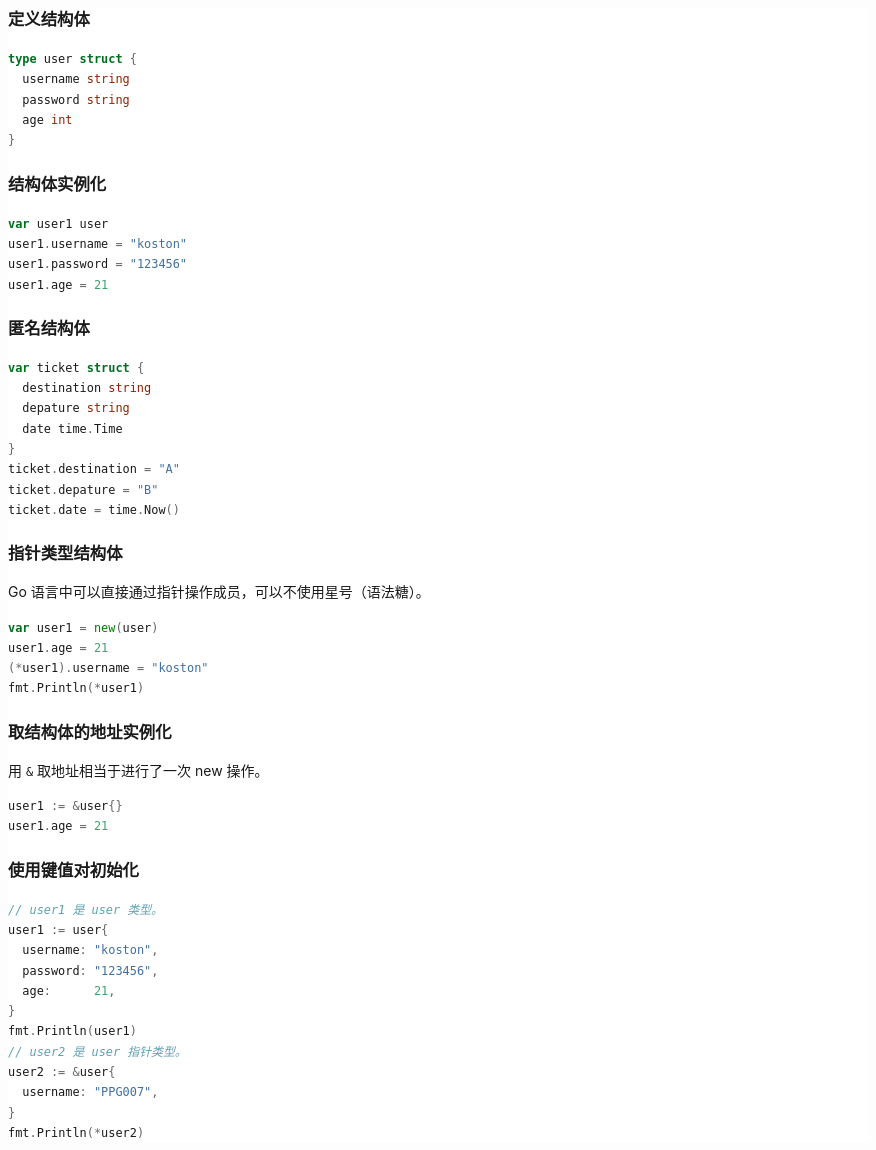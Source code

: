 ### 定义结构体

```go
type user struct {
  username string
  password string
  age int
}
```

### 结构体实例化

```go
var user1 user
user1.username = "koston"
user1.password = "123456"
user1.age = 21
```

### 匿名结构体

```go
var ticket struct {
  destination string
  depature string
  date time.Time
}
ticket.destination = "A"
ticket.depature = "B"
ticket.date = time.Now()
```

### 指针类型结构体

Go 语言中可以直接通过指针操作成员，可以不使用星号（语法糖）。

```go
var user1 = new(user)
user1.age = 21
(*user1).username = "koston"
fmt.Println(*user1)
```

### 取结构体的地址实例化

用 `&` 取地址相当于进行了一次 new 操作。

```go
user1 := &user{}
user1.age = 21
```

### 使用键值对初始化

```go
// user1 是 user 类型。
user1 := user{
  username: "koston",
  password: "123456",
  age:      21,
}
fmt.Println(user1)
// user2 是 user 指针类型。
user2 := &user{
  username: "PPG007",
}
fmt.Println(*user2)
```